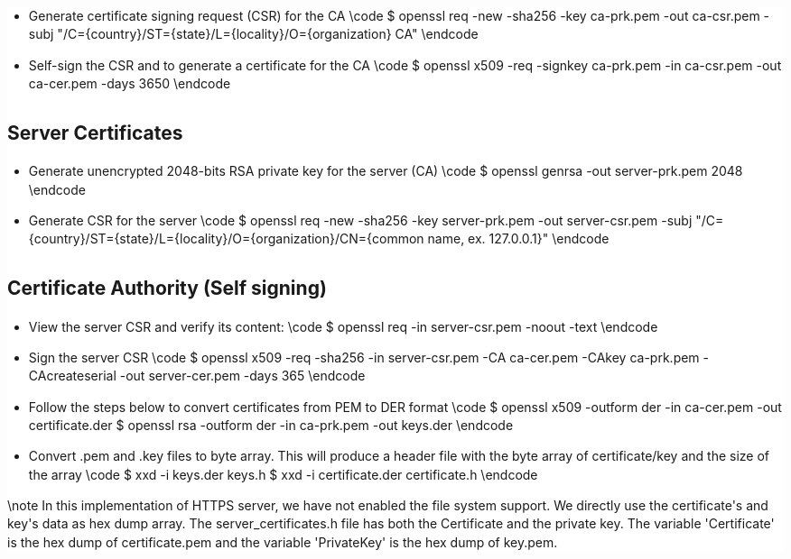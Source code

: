 - Generate certificate signing request (CSR) for the CA
\code
$ openssl req -new -sha256 -key ca-prk.pem -out ca-csr.pem -subj "/C={country}/ST={state}/L={locality}/O={organization} CA"
\endcode

- Self-sign the CSR and to generate a certificate for the CA
\code
$ openssl x509 -req -signkey ca-prk.pem -in ca-csr.pem -out ca-cer.pem -days 3650
\endcode

## Server Certificates

- Generate unencrypted 2048-bits RSA private key for the server (CA)
\code
$ openssl genrsa -out server-prk.pem 2048
\endcode

- Generate CSR for the server
\code
$ openssl req -new -sha256 -key server-prk.pem -out server-csr.pem -subj "/C={country}/ST={state}/L={locality}/O={organization}/CN={common name, ex. 127.0.0.1}"
\endcode

## Certificate Authority (Self signing)

- View the server CSR and verify its content:
\code
$ openssl req -in server-csr.pem -noout -text
\endcode

- Sign the server CSR
\code
$ openssl x509 -req -sha256 -in server-csr.pem -CA ca-cer.pem -CAkey ca-prk.pem -CAcreateserial -out server-cer.pem -days 365
\endcode

- Follow the steps below to convert certificates from PEM to DER format
\code
$ openssl x509 -outform der -in ca-cer.pem -out certificate.der
$ openssl rsa -outform der -in ca-prk.pem -out keys.der
\endcode

- Convert .pem and .key files to byte array. This will produce a header file with the byte array of certificate/key and the size of the array
\code
$ xxd -i keys.der keys.h
$ xxd -i certificate.der certificate.h
\endcode

\note In this implementation of HTTPS server, we have not enabled the file system support. We directly use the certificate's and key's data as hex dump array. The server_certificates.h file has both the Certificate and the private key. The variable 'Certificate' is the hex dump of certificate.pem and the variable 'PrivateKey' is the hex dump of key.pem.
